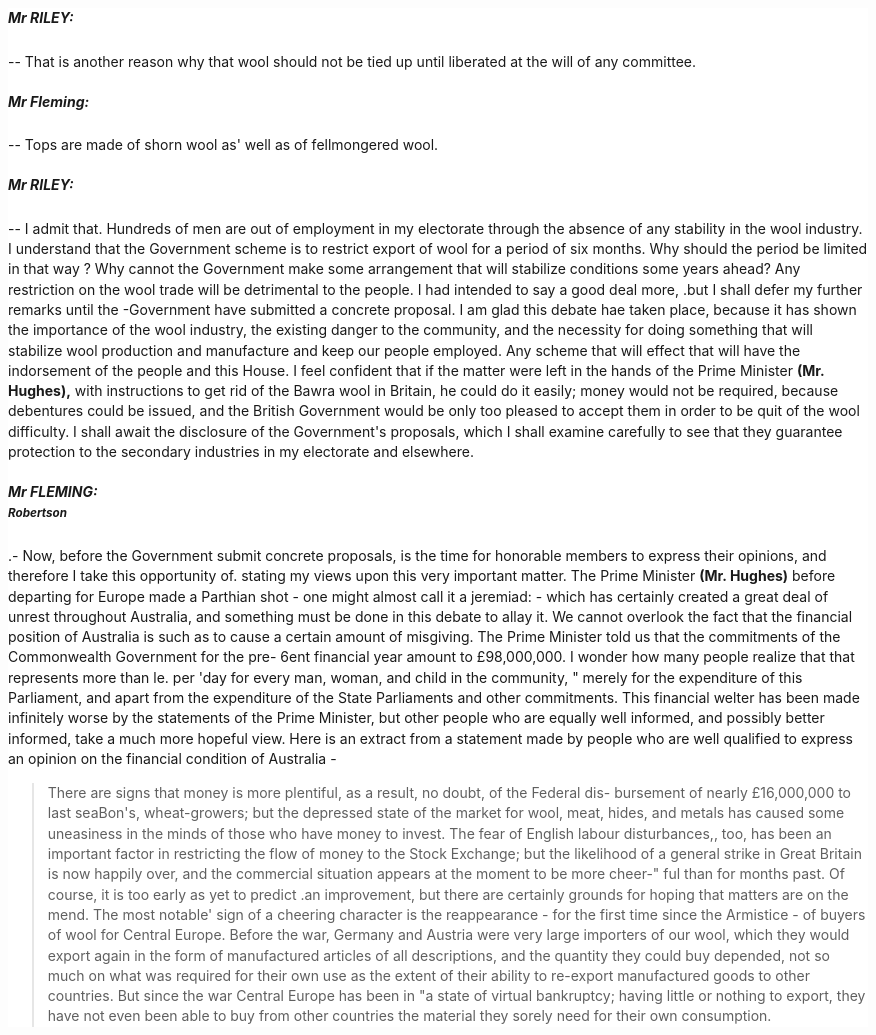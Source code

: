##### Mr RILEY:

-- That is another reason why that wool should not be tied up until liberated at the will of any committee. 

##### Mr Fleming:

-- Tops are made of shorn wool as' well as of fellmongered wool. 

##### Mr RILEY:

-- I admit that. Hundreds of men are out of employment in my electorate through the absence of any stability in the wool industry. I understand that the Government scheme is to restrict export of wool for a period of six months. Why should the period be limited in that way ? Why cannot the Government make some arrangement that will stabilize conditions some years ahead? Any restriction on the wool trade will be detrimental to the  people.  I had intended to say a good deal more, .but I shall defer my further remarks until the -Government  have  submitted a concrete proposal. I am glad this debate hae taken place, because it has shown the importance of the wool industry, the existing danger to the community, and the necessity for doing something that will stabilize wool production and manufacture and keep our people employed. Any scheme that will effect that will have the indorsement of the people and this House. I feel confident that if the matter were left in the hands of the Prime Minister  **(Mr. Hughes),**  with instructions to get rid of the Bawra wool in Britain, he could do it easily; money would not be required, because debentures could be issued, and the British Government would be only too pleased to accept them in order to be quit of the wool difficulty. I shall await the disclosure of the Government's proposals, which I shall examine carefully to see that they guarantee protection to the secondary industries in my electorate and elsewhere. 

##### Mr FLEMING:<br><small class="text-muted">Robertson</small>

.- Now, before the Government submit concrete proposals, is the time for honorable members to express their opinions, and therefore I take this opportunity of. stating my views upon this very important matter. The Prime Minister  **(Mr. Hughes)**  before departing for Europe made a Parthian shot - one might almost call it a jeremiad: - which has certainly created a great deal of unrest throughout Australia, and something must be done in this debate to allay it. We cannot overlook the fact that the financial position of Australia is such as to cause a certain amount of misgiving. The Prime Minister told us that the commitments of the Commonwealth Government for the pre- 6ent financial year amount to £98,000,000. I wonder how many people realize that that represents more than le. per 'day for every man, woman, and child in the community, " merely for the expenditure of this Parliament, and apart from the expenditure of the State Parliaments and other commitments. This financial welter has been made infinitely worse by the statements of the Prime Minister, but other people who are equally well informed, and possibly better informed, take a much more hopeful view. Here is an extract from a statement made by people who are well qualified to express an opinion on the financial condition of Australia - 

  >There are signs that money is more plentiful, as a result, no doubt, of the Federal dis-  bursement  of nearly £16,000,000 to last seaBon's, wheat-growers; but the depressed state of the market for wool, meat, hides, and metals has caused some uneasiness in the minds of those who have money to invest. The fear of English labour disturbances,, too, has been an important factor in restricting the flow of money to the Stock Exchange; but the likelihood of a general strike in Great Britain is now  happily  over, and the commercial situation appears at the moment to be more cheer-" ful than for months past. Of course, it is too early as yet to predict .an improvement, but there are certainly grounds for hoping that matters are on the mend. The most notable' sign of a cheering character is the reappearance - for the first time since the Armistice - of buyers of wool for Central Europe. Before the war, Germany and Austria were very large importers of our wool, which they would export again in the form of manufactured articles of all descriptions, and the quantity they could buy depended, not so much on what was required for their own use as the extent of their ability to re-export manufactured goods to other countries. But since the war Central Europe has been in "a state of virtual bankruptcy; having little or nothing to  export,  they have not even been able to buy from other countries the material they sorely need for their own consumption. 
